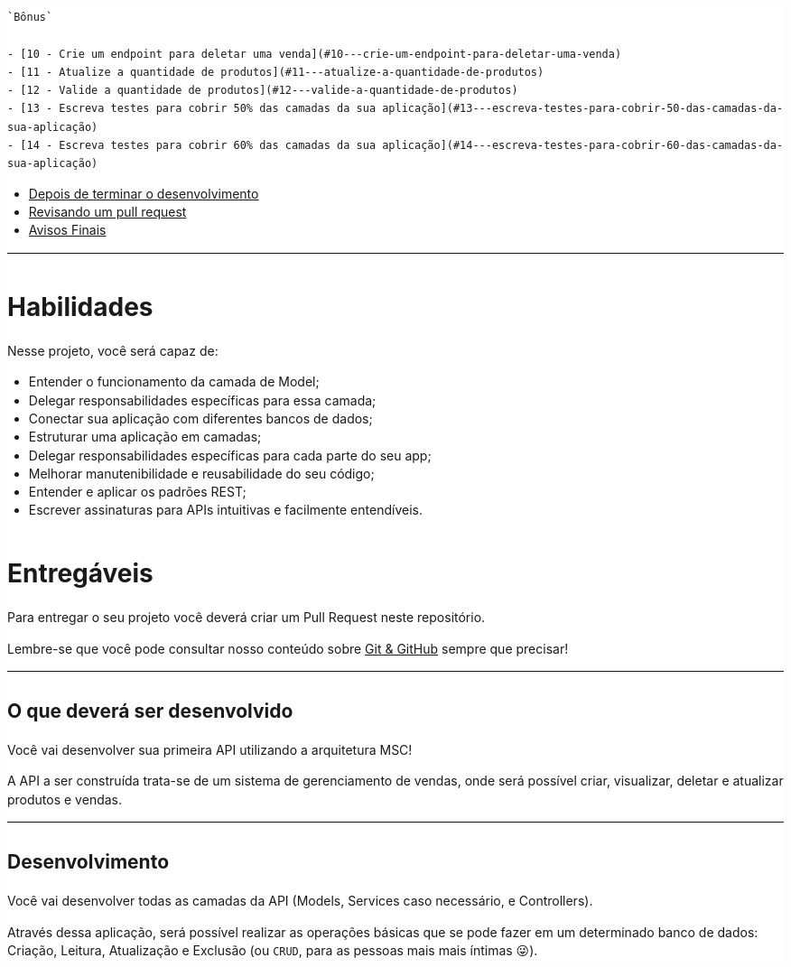     `Bônus`

    - [10 - Crie um endpoint para deletar uma venda](#10---crie-um-endpoint-para-deletar-uma-venda)
    - [11 - Atualize a quantidade de produtos](#11---atualize-a-quantidade-de-produtos)
    - [12 - Valide a quantidade de produtos](#12---valide-a-quantidade-de-produtos)
    - [13 - Escreva testes para cobrir 50% das camadas da sua aplicação](#13---escreva-testes-para-cobrir-50-das-camadas-da-sua-aplicação)
    - [14 - Escreva testes para cobrir 60% das camadas da sua aplicação](#14---escreva-testes-para-cobrir-60-das-camadas-da-sua-aplicação)
- [Depois de terminar o desenvolvimento](#depois-de-terminar-o-desenvolvimento)
- [Revisando um pull request](#revisando-um-pull-request)
- [Avisos Finais](#avisos-finais)

---

# Habilidades

Nesse projeto, você será capaz de:

- Entender o funcionamento da camada de Model;
- Delegar responsabilidades específicas para essa camada;
- Conectar sua aplicação com diferentes bancos de dados;
- Estruturar uma aplicação em camadas;
- Delegar responsabilidades específicas para cada parte do seu app;
- Melhorar manutenibilidade e reusabilidade do seu código;
- Entender e aplicar os padrões REST;
- Escrever assinaturas para APIs intuitivas e facilmente entendíveis.

# Entregáveis

Para entregar o seu projeto você deverá criar um Pull Request neste repositório.

Lembre-se que você pode consultar nosso conteúdo sobre
[Git & GitHub](https://course.betrybe.com/intro/git/) sempre que precisar!

---

## O que deverá ser desenvolvido

Você vai desenvolver sua primeira API utilizando a arquitetura MSC!

A API a ser construída trata-se de um sistema de gerenciamento de vendas, onde será possível criar, visualizar, deletar e atualizar produtos e vendas.

---

## Desenvolvimento

Você vai desenvolver todas as camadas da API (Models, Services caso necessário, e Controllers).

Através dessa aplicação, será possível realizar as operações básicas que se pode fazer em um determinado banco de dados: Criação, Leitura, Atualização e Exclusão (ou `CRUD`, para as pessoas mais mais íntimas 😜).

